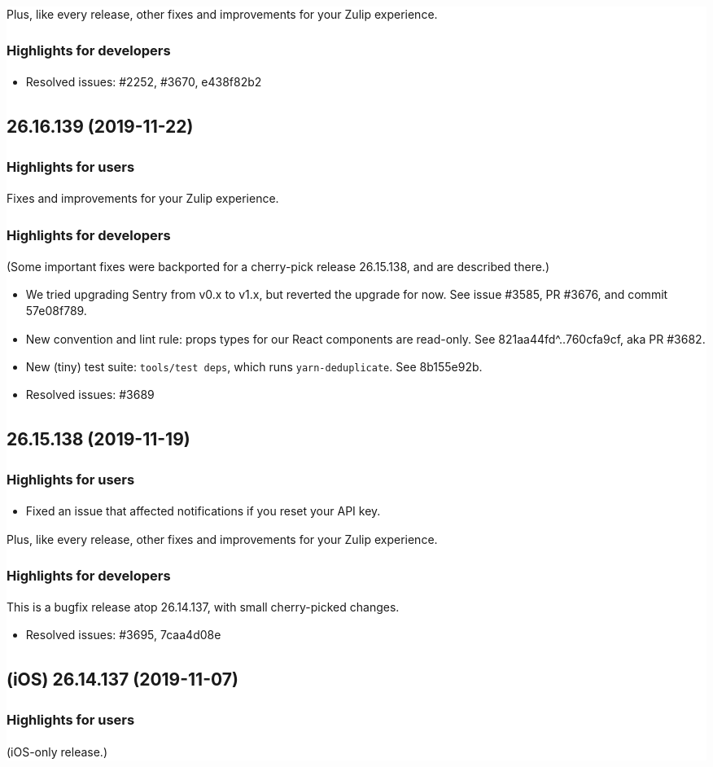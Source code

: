 Plus, like every release, other fixes and improvements for your Zulip
experience.


### Highlights for developers

* Resolved issues: #2252, #3670, e438f82b2


## 26.16.139 (2019-11-22)

### Highlights for users

Fixes and improvements for your Zulip experience.


### Highlights for developers

(Some important fixes were backported for a cherry-pick release
26.15.138, and are described there.)

* We tried upgrading Sentry from v0.x to v1.x, but reverted the
  upgrade for now.  See issue #3585, PR #3676, and commit 57e08f789.

* New convention and lint rule: props types for our React components
  are read-only.  See 821aa44fd^..760cfa9cf, aka PR #3682.

* New (tiny) test suite: `tools/test deps`, which runs
  `yarn-deduplicate`.  See 8b155e92b.

* Resolved issues: #3689


## 26.15.138 (2019-11-19)

### Highlights for users

* Fixed an issue that affected notifications if you reset your API key.

Plus, like every release, other fixes and improvements for your Zulip
experience.


### Highlights for developers

This is a bugfix release atop 26.14.137, with small cherry-picked
changes.

* Resolved issues: #3695, 7caa4d08e


## (iOS) 26.14.137 (2019-11-07)

### Highlights for users

(iOS-only release.)
